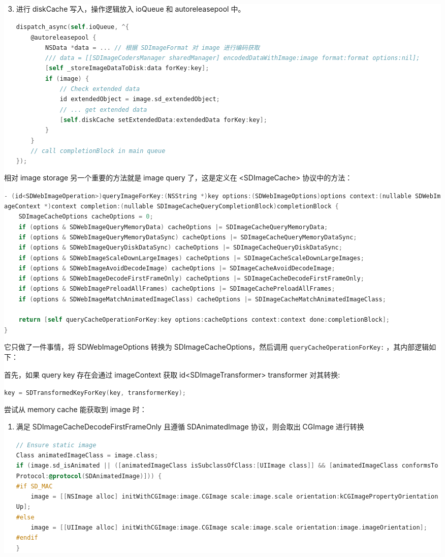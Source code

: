 3. 进行 diskCache 写入，操作逻辑放入 ioQueue 和 autoreleasepool 中。

   ```objective-c
   dispatch_async(self.ioQueue, ^{
       @autoreleasepool {
           NSData *data = ... // 根据 SDImageFormat 对 image 进行编码获取
           /// data = [[SDImageCodersManager sharedManager] encodedDataWithImage:image format:format options:nil];
           [self _storeImageDataToDisk:data forKey:key];
           if (image) {
               // Check extended data
               id extendedObject = image.sd_extendedObject;
               // ... get extended data
               [self.diskCache setExtendedData:extendedData forKey:key];
           }
       }
       // call completionBlock in main queue
   });
   ```



相对 image storage 另一个重要的方法就是 image query 了，这是定义在 \<SDImageCache\> 协议中的方法：

```objective-c
- (id<SDWebImageOperation>)queryImageForKey:(NSString *)key options:(SDWebImageOptions)options context:(nullable SDWebImageContext *)context completion:(nullable SDImageCacheQueryCompletionBlock)completionBlock {
    SDImageCacheOptions cacheOptions = 0;
    if (options & SDWebImageQueryMemoryData) cacheOptions |= SDImageCacheQueryMemoryData;
    if (options & SDWebImageQueryMemoryDataSync) cacheOptions |= SDImageCacheQueryMemoryDataSync;
    if (options & SDWebImageQueryDiskDataSync) cacheOptions |= SDImageCacheQueryDiskDataSync;
    if (options & SDWebImageScaleDownLargeImages) cacheOptions |= SDImageCacheScaleDownLargeImages;
    if (options & SDWebImageAvoidDecodeImage) cacheOptions |= SDImageCacheAvoidDecodeImage;
    if (options & SDWebImageDecodeFirstFrameOnly) cacheOptions |= SDImageCacheDecodeFirstFrameOnly;
    if (options & SDWebImagePreloadAllFrames) cacheOptions |= SDImageCachePreloadAllFrames;
    if (options & SDWebImageMatchAnimatedImageClass) cacheOptions |= SDImageCacheMatchAnimatedImageClass;
    
    return [self queryCacheOperationForKey:key options:cacheOptions context:context done:completionBlock];
}
```

它只做了一件事情，将 SDWebImageOptions 转换为 SDImageCacheOptions，然后调用 `queryCacheOperationForKey:` ，其内部逻辑如下：

首先，如果 query key 存在会通过 imageContext 获取 id\<SDImageTransformer\> transformer 对其转换:

```objective-c
key = SDTransformedKeyForKey(key, transformerKey);
```

尝试从 memory cache 能获取到 image 时：

1. 满足 SDImageCacheDecodeFirstFrameOnly 且遵循 SDAnimatedImage 协议，则会取出 CGImage 进行转换

   ```objective-c
   // Ensure static image
   Class animatedImageClass = image.class;
   if (image.sd_isAnimated || ([animatedImageClass isSubclassOfClass:[UIImage class]] && [animatedImageClass conformsToProtocol:@protocol(SDAnimatedImage)])) {
   #if SD_MAC
       image = [[NSImage alloc] initWithCGImage:image.CGImage scale:image.scale orientation:kCGImagePropertyOrientationUp];
   #else
       image = [[UIImage alloc] initWithCGImage:image.CGImage scale:image.scale orientation:image.imageOrientation];
   #endif
   }
   ```
